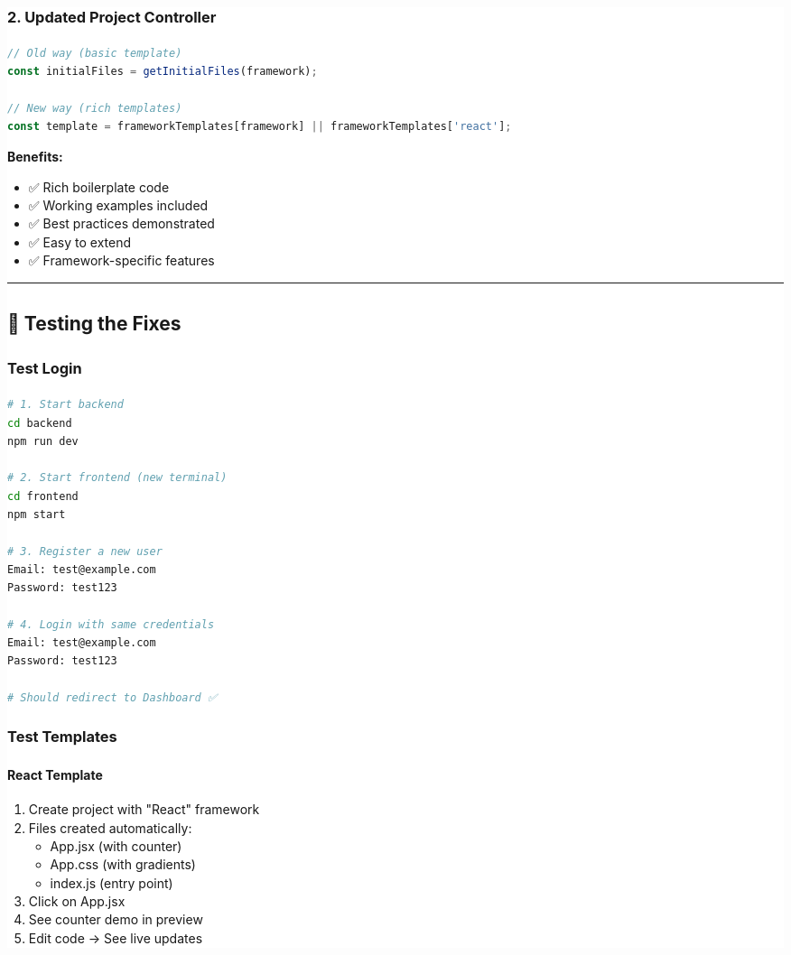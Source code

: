 ### **2. Updated Project Controller**
```javascript
// Old way (basic template)
const initialFiles = getInitialFiles(framework);

// New way (rich templates)
const template = frameworkTemplates[framework] || frameworkTemplates['react'];
```

**Benefits:**
- ✅ Rich boilerplate code
- ✅ Working examples included
- ✅ Best practices demonstrated
- ✅ Easy to extend
- ✅ Framework-specific features

---

## 🚀 **Testing the Fixes**

### **Test Login**
```bash
# 1. Start backend
cd backend
npm run dev

# 2. Start frontend (new terminal)
cd frontend
npm start

# 3. Register a new user
Email: test@example.com
Password: test123

# 4. Login with same credentials
Email: test@example.com
Password: test123

# Should redirect to Dashboard ✅
```

### **Test Templates**

#### **React Template**
1. Create project with "React" framework
2. Files created automatically:
   - App.jsx (with counter)
   - App.css (with gradients)
   - index.js (entry point)
3. Click on App.jsx
4. See counter demo in preview
5. Edit code → See live updates

